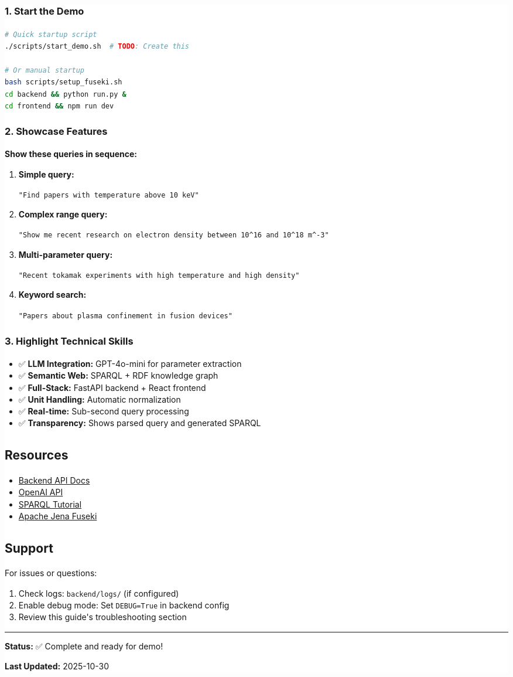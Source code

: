 ### 1. Start the Demo

```bash
# Quick startup script
./scripts/start_demo.sh  # TODO: Create this

# Or manual startup
bash scripts/setup_fuseki.sh
cd backend && python run.py &
cd frontend && npm run dev
```

### 2. Showcase Features

**Show these queries in sequence:**

1. **Simple query:**
   ```
   "Find papers with temperature above 10 keV"
   ```

2. **Complex range query:**
   ```
   "Show me recent research on electron density between 10^16 and 10^18 m^-3"
   ```

3. **Multi-parameter query:**
   ```
   "Recent tokamak experiments with high temperature and high density"
   ```

4. **Keyword search:**
   ```
   "Papers about plasma confinement in fusion devices"
   ```

### 3. Highlight Technical Skills

- ✅ **LLM Integration:** GPT-4o-mini for parameter extraction
- ✅ **Semantic Web:** SPARQL + RDF knowledge graph
- ✅ **Full-Stack:** FastAPI backend + React frontend
- ✅ **Unit Handling:** Automatic normalization
- ✅ **Real-time:** Sub-second query processing
- ✅ **Transparency:** Shows parsed query and generated SPARQL

## Resources

- [Backend API Docs](http://localhost:8000/docs)
- [OpenAI API](https://platform.openai.com/docs)
- [SPARQL Tutorial](https://www.w3.org/TR/sparql11-query/)
- [Apache Jena Fuseki](https://jena.apache.org/documentation/fuseki2/)

## Support

For issues or questions:
1. Check logs: `backend/logs/` (if configured)
2. Enable debug mode: Set `DEBUG=True` in backend config
3. Review this guide's troubleshooting section

---

**Status:** ✅ Complete and ready for demo!

**Last Updated:** 2025-10-30
